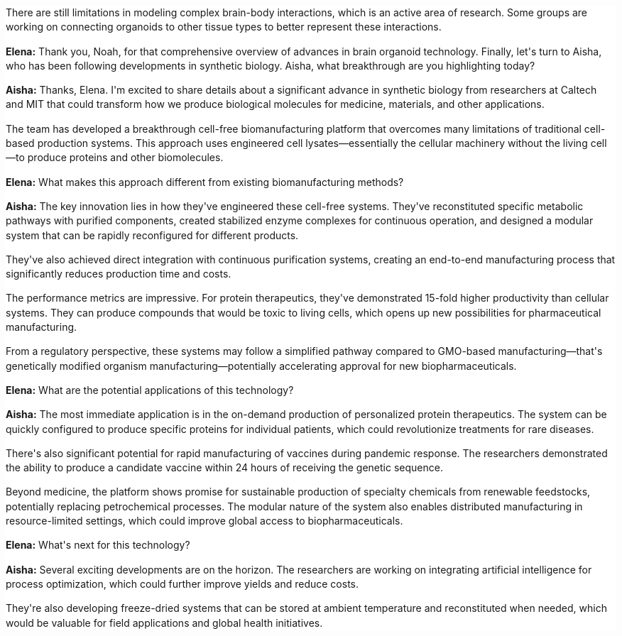 There are still limitations in modeling complex brain-body interactions, which is an active area of research. Some groups are working on connecting organoids to other tissue types to better represent these interactions.

**Elena:** Thank you, Noah, for that comprehensive overview of advances in brain organoid technology. Finally, let's turn to Aisha, who has been following developments in synthetic biology. Aisha, what breakthrough are you highlighting today?

**Aisha:** Thanks, Elena. I'm excited to share details about a significant advance in synthetic biology from researchers at Caltech and MIT that could transform how we produce biological molecules for medicine, materials, and other applications.

The team has developed a breakthrough cell-free biomanufacturing platform that overcomes many limitations of traditional cell-based production systems. This approach uses engineered cell lysates—essentially the cellular machinery without the living cell—to produce proteins and other biomolecules.

**Elena:** What makes this approach different from existing biomanufacturing methods?

**Aisha:** The key innovation lies in how they've engineered these cell-free systems. They've reconstituted specific metabolic pathways with purified components, created stabilized enzyme complexes for continuous operation, and designed a modular system that can be rapidly reconfigured for different products.

They've also achieved direct integration with continuous purification systems, creating an end-to-end manufacturing process that significantly reduces production time and costs.

The performance metrics are impressive. For protein therapeutics, they've demonstrated 15-fold higher productivity than cellular systems. They can produce compounds that would be toxic to living cells, which opens up new possibilities for pharmaceutical manufacturing.

From a regulatory perspective, these systems may follow a simplified pathway compared to GMO-based manufacturing—that's genetically modified organism manufacturing—potentially accelerating approval for new biopharmaceuticals.

**Elena:** What are the potential applications of this technology?

**Aisha:** The most immediate application is in the on-demand production of personalized protein therapeutics. The system can be quickly configured to produce specific proteins for individual patients, which could revolutionize treatments for rare diseases.

There's also significant potential for rapid manufacturing of vaccines during pandemic response. The researchers demonstrated the ability to produce a candidate vaccine within 24 hours of receiving the genetic sequence.

Beyond medicine, the platform shows promise for sustainable production of specialty chemicals from renewable feedstocks, potentially replacing petrochemical processes. The modular nature of the system also enables distributed manufacturing in resource-limited settings, which could improve global access to biopharmaceuticals.

**Elena:** What's next for this technology?

**Aisha:** Several exciting developments are on the horizon. The researchers are working on integrating artificial intelligence for process optimization, which could further improve yields and reduce costs.

They're also developing freeze-dried systems that can be stored at ambient temperature and reconstituted when needed, which would be valuable for field applications and global health initiatives.
